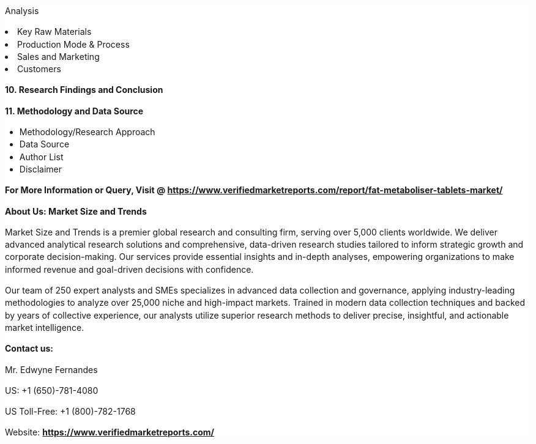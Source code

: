 Analysis</li><li>Key Raw Materials</li><li>Production Mode &amp; Process</li><li>Sales and Marketing</li><li>Customers</li></ul><p><strong>10. Research Findings and Conclusion</strong></p><p><strong>11. Methodology and Data Source</strong></p><ul><li>Methodology/Research Approach</li><li>Data Source</li><li>Author List</li><li>Disclaimer</li></ul></p><p><strong>For More Information or Query, Visit @ <a href="https://www.verifiedmarketreports.com/report/fat-metaboliser-tablets-market/">https://www.verifiedmarketreports.com/report/fat-metaboliser-tablets-market/</a></strong></p><p><strong>About Us: Market Size and Trends</strong></p><p>Market Size and Trends is a premier global research and consulting firm, serving over 5,000 clients worldwide. We deliver advanced analytical research solutions and comprehensive, data-driven research studies tailored to inform strategic growth and corporate decision-making. Our services provide essential insights and in-depth analyses, empowering organizations to make informed revenue and goal-driven decisions with confidence.</p><p>Our team of 250 expert analysts and SMEs specializes in advanced data collection and governance, applying industry-leading methodologies to analyze over 25,000 niche and high-impact markets. Trained in modern data collection techniques and backed by years of collective experience, our analysts utilize superior research methods to deliver precise, insightful, and actionable market intelligence.</p><p><strong>Contact us:</strong></p><p>Mr. Edwyne Fernandes</p><p>US: +1 (650)-781-4080</p><p>US Toll-Free: +1 (800)-782-1768</p><p>Website: <strong><a href="https://www.verifiedmarketreports.com/">https://www.verifiedmarketreports.com/</a></strong></p>

